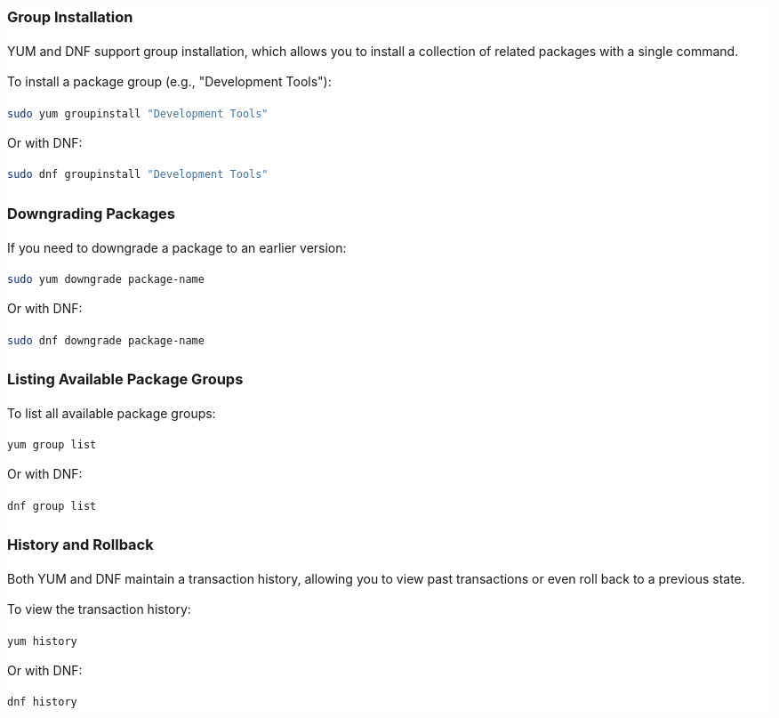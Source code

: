 ### Group Installation

YUM and DNF support group installation, which allows you to install a collection of related packages with a single command.

To install a package group (e.g., "Development Tools"):

```bash
sudo yum groupinstall "Development Tools"
```

Or with DNF:

```bash
sudo dnf groupinstall "Development Tools"
```

### Downgrading Packages

If you need to downgrade a package to an earlier version:

```bash
sudo yum downgrade package-name
```

Or with DNF:

```bash
sudo dnf downgrade package-name
```

### Listing Available Package Groups

To list all available package groups:

```bash
yum group list
```

Or with DNF:

```bash
dnf group list
```

### History and Rollback

Both YUM and DNF maintain a transaction history, allowing you to view past transactions or even roll back to a previous state.

To view the transaction history:

```bash
yum history
```

Or with DNF:

```bash
dnf history
```
